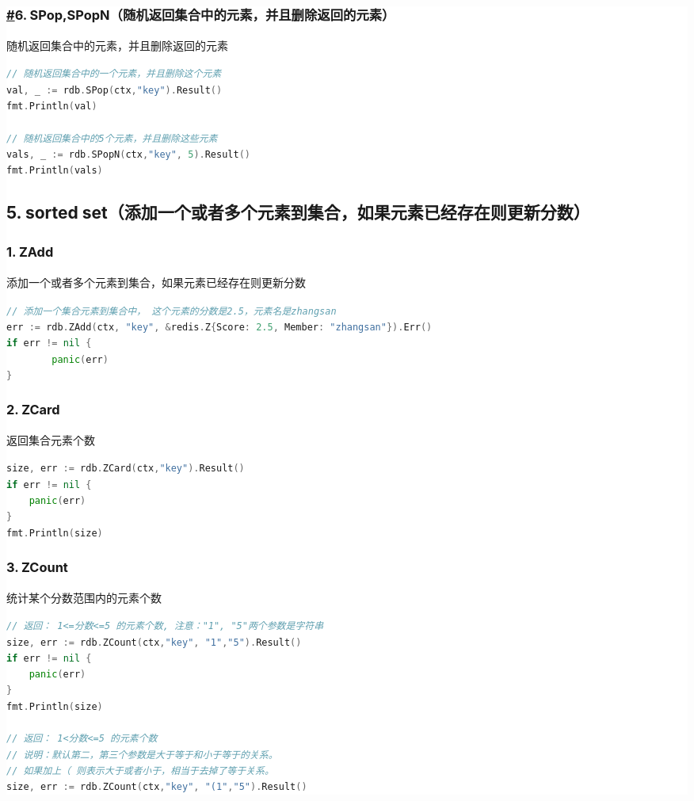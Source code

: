 
### [#](https://www.mszlu.com/go/go-redis/02/02.html#_6-spop-spopn)6. SPop,SPopN（随机返回集合中的元素，并且删除返回的元素）

随机返回集合中的元素，并且删除返回的元素

```go
// 随机返回集合中的一个元素，并且删除这个元素
val, _ := rdb.SPop(ctx,"key").Result()
fmt.Println(val)

// 随机返回集合中的5个元素，并且删除这些元素
vals, _ := rdb.SPopN(ctx,"key", 5).Result()
fmt.Println(vals)
```



## 5. sorted set（添加一个或者多个元素到集合，如果元素已经存在则更新分数）

### 1. ZAdd

添加一个或者多个元素到集合，如果元素已经存在则更新分数

```go
// 添加一个集合元素到集合中， 这个元素的分数是2.5，元素名是zhangsan
err := rdb.ZAdd(ctx, "key", &redis.Z{Score: 2.5, Member: "zhangsan"}).Err()
if err != nil {
		panic(err)
}	
```

### 2. ZCard

返回集合元素个数

```go
size, err := rdb.ZCard(ctx,"key").Result()
if err != nil {
	panic(err)
}
fmt.Println(size)
```

### 3. ZCount

统计某个分数范围内的元素个数

```go
// 返回： 1<=分数<=5 的元素个数, 注意："1", "5"两个参数是字符串
size, err := rdb.ZCount(ctx,"key", "1","5").Result()
if err != nil {
	panic(err)
}
fmt.Println(size)

// 返回： 1<分数<=5 的元素个数
// 说明：默认第二，第三个参数是大于等于和小于等于的关系。
// 如果加上（ 则表示大于或者小于，相当于去掉了等于关系。
size, err := rdb.ZCount(ctx,"key", "(1","5").Result()
```
